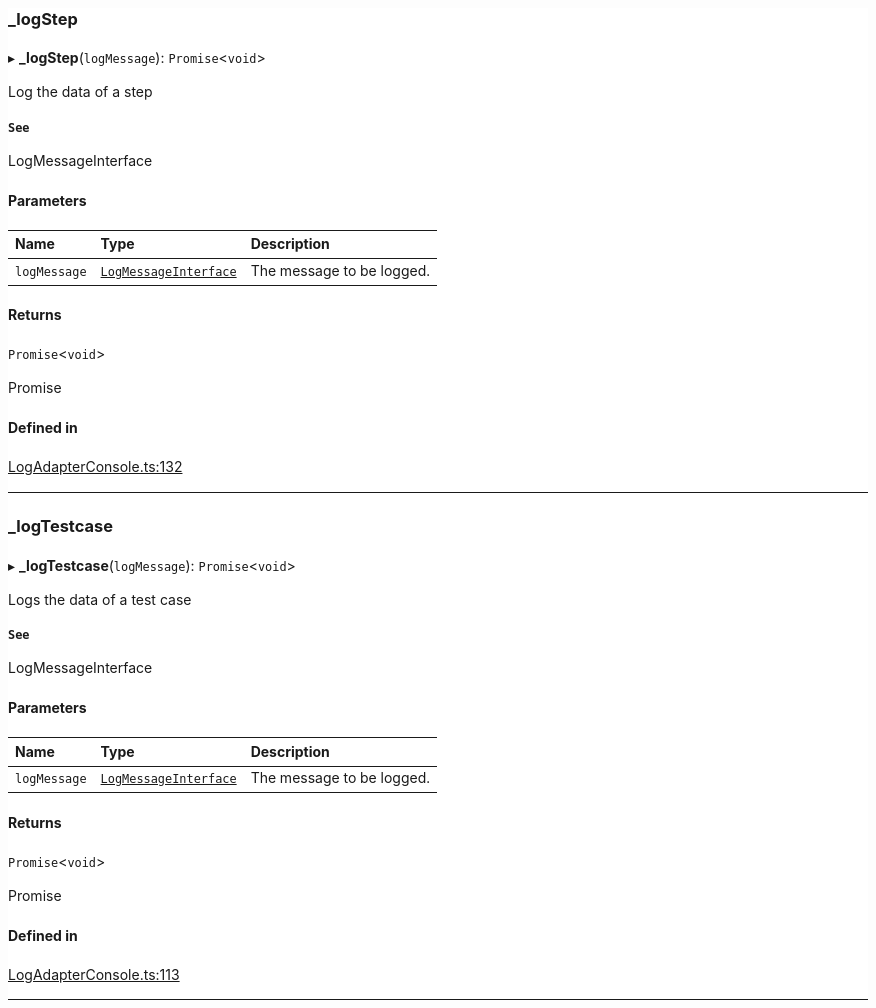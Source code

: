 ### \_logStep

▸ **_logStep**(`logMessage`): `Promise`<`void`\>

Log the data of a step

**`See`**

LogMessageInterface

#### Parameters

| Name | Type | Description |
| :------ | :------ | :------ |
| `logMessage` | [`LogMessageInterface`](../interfaces/LogMessageInterface.md) | The message to be logged. |

#### Returns

`Promise`<`void`\>

Promise<void>

#### Defined in

[LogAdapterConsole.ts:132](https://github.com/bitdiver/logadapter/blob/7755611/src/LogAdapterConsole.ts#L132)

___

### \_logTestcase

▸ **_logTestcase**(`logMessage`): `Promise`<`void`\>

Logs the data of a test case

**`See`**

LogMessageInterface

#### Parameters

| Name | Type | Description |
| :------ | :------ | :------ |
| `logMessage` | [`LogMessageInterface`](../interfaces/LogMessageInterface.md) | The message to be logged. |

#### Returns

`Promise`<`void`\>

Promise<void>

#### Defined in

[LogAdapterConsole.ts:113](https://github.com/bitdiver/logadapter/blob/7755611/src/LogAdapterConsole.ts#L113)

___
